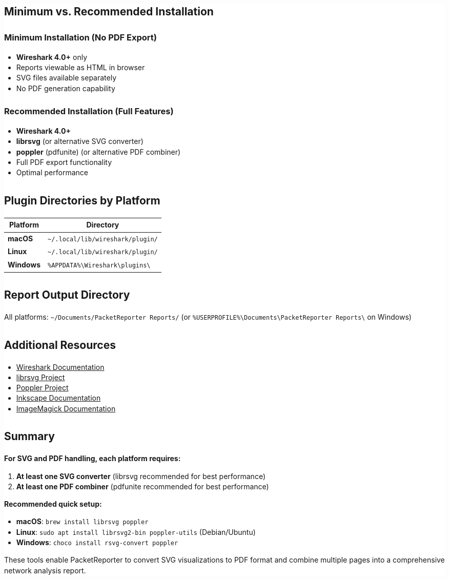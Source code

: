 ## Minimum vs. Recommended Installation

### Minimum Installation (No PDF Export)
- **Wireshark 4.0+** only
- Reports viewable as HTML in browser
- SVG files available separately
- No PDF generation capability

### Recommended Installation (Full Features)
- **Wireshark 4.0+**
- **librsvg** (or alternative SVG converter)
- **poppler** (pdfunite) (or alternative PDF combiner)
- Full PDF export functionality
- Optimal performance

## Plugin Directories by Platform

| Platform | Directory |
|----------|-----------|
| **macOS** | `~/.local/lib/wireshark/plugin/` |
| **Linux** | `~/.local/lib/wireshark/plugin/` |
| **Windows** | `%APPDATA%\Wireshark\plugins\` |

## Report Output Directory

All platforms: `~/Documents/PacketReporter Reports/` (or `%USERPROFILE%\Documents\PacketReporter Reports\` on Windows)

## Additional Resources

- [Wireshark Documentation](https://www.wireshark.org/docs/)
- [librsvg Project](https://wiki.gnome.org/Projects/LibRsvg)
- [Poppler Project](https://poppler.freedesktop.org/)
- [Inkscape Documentation](https://inkscape.org/doc/)
- [ImageMagick Documentation](https://imagemagick.org/index.php)

## Summary

**For SVG and PDF handling, each platform requires:**

1. **At least one SVG converter** (librsvg recommended for best performance)
2. **At least one PDF combiner** (pdfunite recommended for best performance)

**Recommended quick setup:**
- **macOS**: `brew install librsvg poppler`
- **Linux**: `sudo apt install librsvg2-bin poppler-utils` (Debian/Ubuntu)
- **Windows**: `choco install rsvg-convert poppler`

These tools enable PacketReporter to convert SVG visualizations to PDF format and combine multiple pages into a comprehensive network analysis report.
